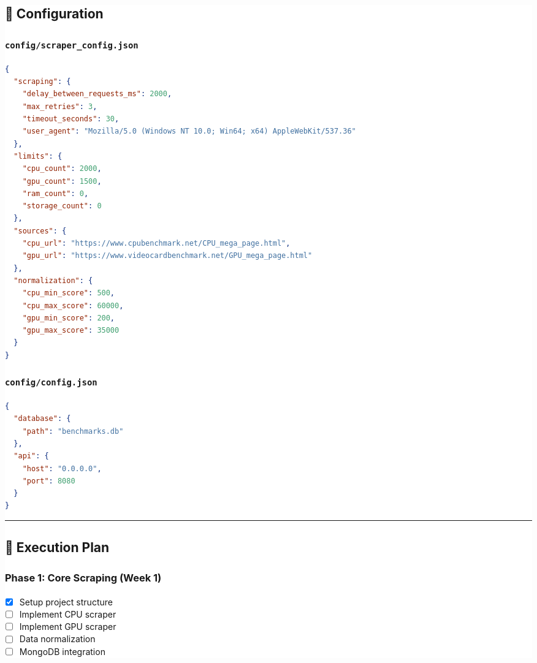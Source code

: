 
## 🔧 Configuration

### `config/scraper_config.json`
```json
{
  "scraping": {
    "delay_between_requests_ms": 2000,
    "max_retries": 3,
    "timeout_seconds": 30,
    "user_agent": "Mozilla/5.0 (Windows NT 10.0; Win64; x64) AppleWebKit/537.36"
  },
  "limits": {
    "cpu_count": 2000,
    "gpu_count": 1500,
    "ram_count": 0,
    "storage_count": 0
  },
  "sources": {
    "cpu_url": "https://www.cpubenchmark.net/CPU_mega_page.html",
    "gpu_url": "https://www.videocardbenchmark.net/GPU_mega_page.html"
  },
  "normalization": {
    "cpu_min_score": 500,
    "cpu_max_score": 60000,
    "gpu_min_score": 200,
    "gpu_max_score": 35000
  }
}
```

### `config/config.json`
```json
{
  "database": {
    "path": "benchmarks.db"
  },
  "api": {
    "host": "0.0.0.0",
    "port": 8080
  }
}
```

---

## 🚀 Execution Plan

### Phase 1: Core Scraping (Week 1)
- [x] Setup project structure
- [ ] Implement CPU scraper
- [ ] Implement GPU scraper
- [ ] Data normalization
- [ ] MongoDB integration
